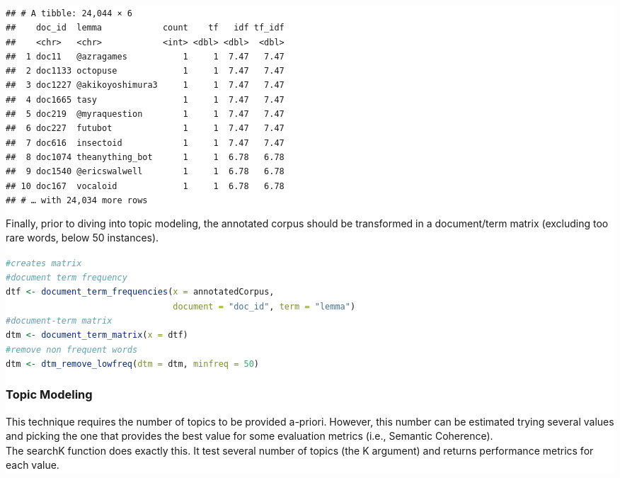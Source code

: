     ## # A tibble: 24,044 × 6
    ##    doc_id  lemma            count    tf   idf tf_idf
    ##    <chr>   <chr>            <int> <dbl> <dbl>  <dbl>
    ##  1 doc11   @azragames           1     1  7.47   7.47
    ##  2 doc1133 octopuse             1     1  7.47   7.47
    ##  3 doc1227 @akikoyoshimura3     1     1  7.47   7.47
    ##  4 doc1665 tasy                 1     1  7.47   7.47
    ##  5 doc219  @myraquestion        1     1  7.47   7.47
    ##  6 doc227  futubot              1     1  7.47   7.47
    ##  7 doc616  insectoid            1     1  7.47   7.47
    ##  8 doc1074 theanything_bot      1     1  6.78   6.78
    ##  9 doc1540 @ericswalwell        1     1  6.78   6.78
    ## 10 doc167  vocaloid             1     1  6.78   6.78
    ## # … with 24,034 more rows

Finally, prior to diving into topic modeling, the annotated corpus
should be transformed in a document/term matrix (excluding too rare
words, below 50 instances).

``` r
#creates matrix
#document term frequency
dtf <- document_term_frequencies(x = annotatedCorpus,
                                 document = "doc_id", term = "lemma")
#document-term matrix
dtm <- document_term_matrix(x = dtf)
#remove non frequent words
dtm <- dtm_remove_lowfreq(dtm = dtm, minfreq = 50)
```

### Topic Modeling

This technique requires the number of topics to be provided a-priori.
However, this number can be estimated trying several values and picking
the one that provides the best value for some evaluation metrics (i.e.,
Semantic Coherence).  
The searchK function does exactly this. It test several number of topics
(the K argument) and returns performance metrics for each value.

